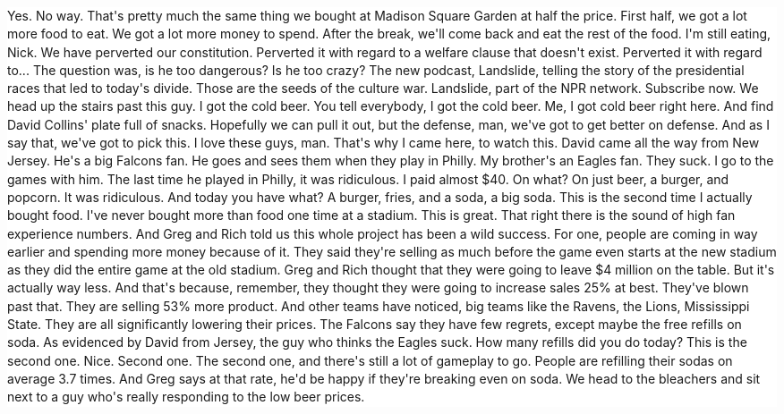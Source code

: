 Yes.
No way.
That's pretty much the same thing we bought at Madison Square Garden at half the price.
First half, we got a lot more food to eat.
We got a lot more money to spend.
After the break, we'll come back and eat the rest of the food.
I'm still eating, Nick.
We have perverted our constitution.
Perverted it with regard to a welfare clause that doesn't exist.
Perverted it with regard to...
The question was, is he too dangerous?
Is he too crazy?
The new podcast, Landslide, telling the story of the presidential races that led to today's divide.
Those are the seeds of the culture war.
Landslide, part of the NPR network.
Subscribe now.
We head up the stairs past this guy.
I got the cold beer.
You tell everybody, I got the cold beer.
Me, I got cold beer right here.
And find David Collins' plate full of snacks.
Hopefully we can pull it out, but the defense, man, we've got to get better on defense.
And as I say that, we've got to pick this.
I love these guys, man.
That's why I came here, to watch this.
David came all the way from New Jersey.
He's a big Falcons fan.
He goes and sees them when they play in Philly.
My brother's an Eagles fan.
They suck.
I go to the games with him.
The last time he played in Philly, it was ridiculous.
I paid almost $40.
On what?
On just beer, a burger, and popcorn.
It was ridiculous.
And today you have what?
A burger, fries, and a soda, a big soda.
This is the second time I actually bought food.
I've never bought more than food one time at a stadium.
This is great.
That right there is the sound of high fan experience numbers.
And Greg and Rich told us this whole project has been a wild success.
For one, people are coming in way earlier and spending more money because of it.
They said they're selling as much before the game even starts at the new stadium
as they did the entire game at the old stadium.
Greg and Rich thought that they were going to leave $4 million on the table.
But it's actually way less.
And that's because, remember, they thought they were going to increase sales 25% at best.
They've blown past that.
They are selling 53% more product.
And other teams have noticed, big teams like the Ravens, the Lions, Mississippi State.
They are all significantly lowering their prices.
The Falcons say they have few regrets, except maybe the free refills on soda.
As evidenced by David from Jersey, the guy who thinks the Eagles suck.
How many refills did you do today?
This is the second one.
Nice.
Second one.
The second one, and there's still a lot of gameplay to go.
People are refilling their sodas on average 3.7 times.
And Greg says at that rate, he'd be happy if they're breaking even on soda.
We head to the bleachers and sit next to a guy
who's really responding to the low beer prices.